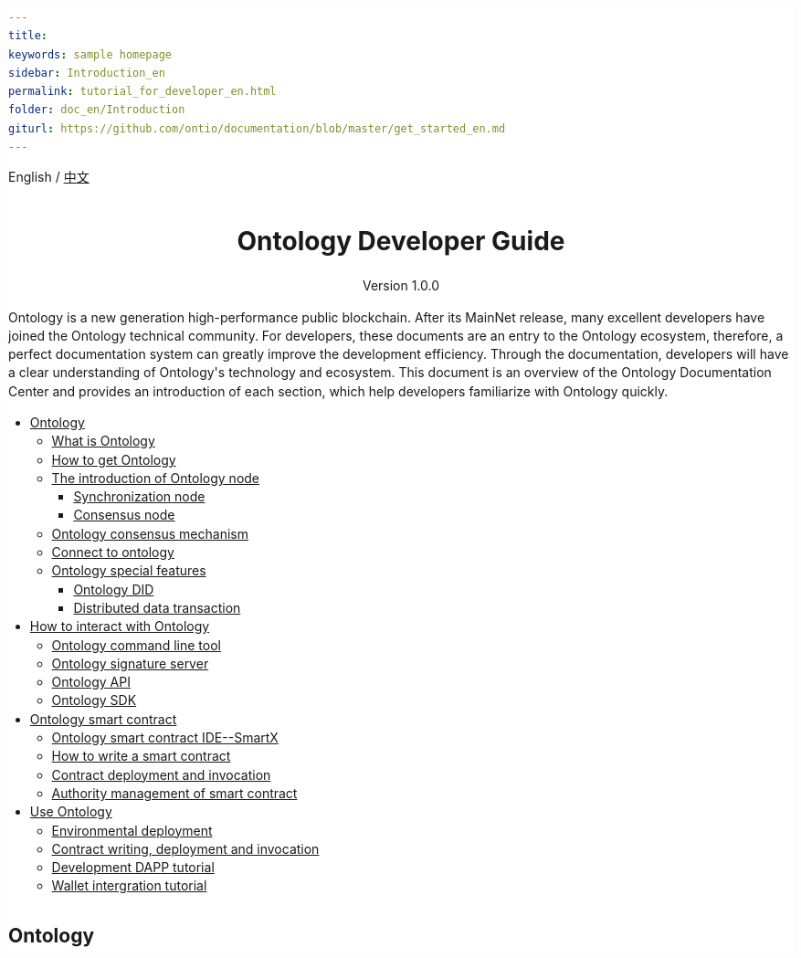 ```yaml
---
title:
keywords: sample homepage
sidebar: Introduction_en
permalink: tutorial_for_developer_en.html
folder: doc_en/Introduction
giturl: https://github.com/ontio/documentation/blob/master/get_started_en.md
---
```



English / [中文](./tutorial_for_developer_zh.html)

<h1 align="center">Ontology Developer Guide</h1>

<p align="center" class="version">Version 1.0.0 </p> 

Ontology is a new generation high-performance public blockchain. After its MainNet release, many excellent developers have joined the Ontology technical community. For developers, these documents are an entry to the Ontology ecosystem, therefore, a perfect documentation system can greatly improve the development efficiency. Through the documentation, developers will have a clear understanding of Ontology's technology and ecosystem. This document is an overview of the Ontology Documentation Center and provides an introduction of each section, which help developers familiarize with Ontology quickly.

- [Ontology](#ontology)
    - [What is Ontology](#what-is-ontology)
    - [How to get Ontology](#how-to-get-ontology)
    - [The introduction of Ontology node](#the-introduction-of-ontology-node)
        - [Synchronization node](#synchronization-node)
        - [Consensus node](#consensus-node)
    - [Ontology consensus mechanism](#ontology-consensus-mechanism)
    - [Connect to ontology](#connect-to-ontology)
    - [Ontology special features](#ontology-special-features)
        - [Ontology DID](#ontology-did)
        - [Distributed data transaction](#distributed-data-transaction)
- [How to interact with Ontology](#how-to-interact-with-ontology)
    - [Ontology command line tool](#ontology-command-line-tool)
    - [Ontology signature server](#ontology-signature-server)
    - [Ontology API](#ontology-api)
    - [Ontology SDK](#ontology-sdk)
- [Ontology smart contract](#ontology-smart-contract)
    - [Ontology smart contract IDE--SmartX](#ontology-smart-contract-ide--smartx)
    - [How to write a smart contract](#how-to-write-a-smart-contract)
    - [Contract deployment and invocation](#contract-deployment-and-invocation)
    - [Authority management of smart contract](#authority-management-of-smart-contract)
- [Use Ontology](#use-ontology)
    - [Environmental deployment](#environmental-deployment)
    - [Contract writing, deployment and invocation](#contract-writing-deployment-and-invocation)
    - [Development DAPP tutorial](#development-dapp-tutorial)
    - [Wallet intergration tutorial](#wallet-intergration-tutorial)

## Ontology
